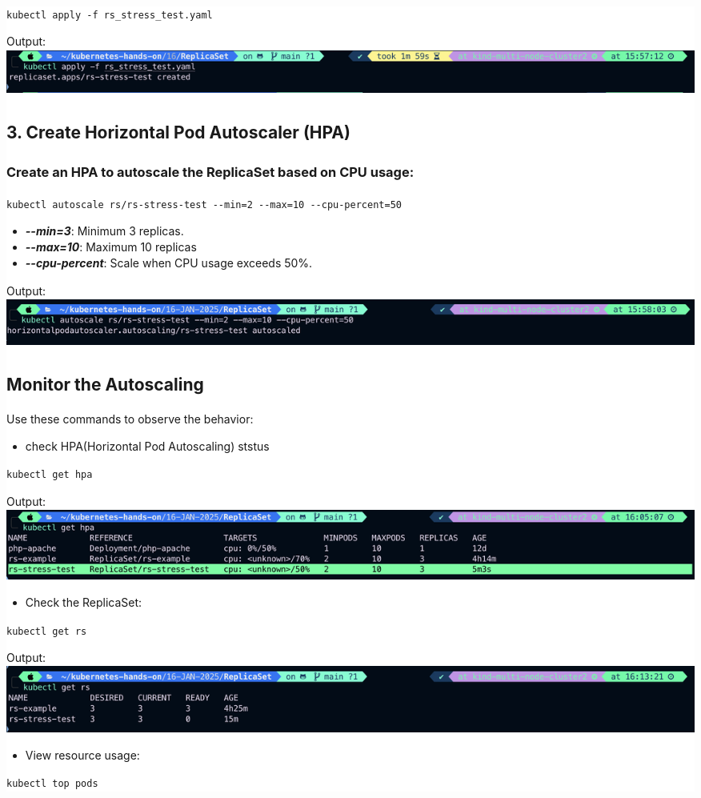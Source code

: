 ```
kubectl apply -f rs_stress_test.yaml
```

Output:
![create rs_stress_test.yaml(kubectl apply -f rs_stress_test.yaml)](image-9.png)

## 3. Create Horizontal Pod Autoscaler (HPA)

### Create an HPA to autoscale the ReplicaSet based on CPU usage:

```
kubectl autoscale rs/rs-stress-test --min=2 --max=10 --cpu-percent=50
```

- **_--min=3_**: Minimum 3 replicas.
- **_--max=10_**: Maximum 10 replicas
- **_--cpu-percent_**: Scale when CPU usage exceeds 50%.

Output:
![autoscale rs-stress-test(kubectl autoscale rs/rs-stress-test --min=2 --max=10 --cpu-percent=50)](image-10.png)

## Monitor the Autoscaling

Use these commands to observe the behavior:

- check HPA(Horizontal Pod Autoscaling) ststus

```
kubectl get hpa
```

Output:
![HPA Behaviour(kubectl get hpa)](image-11.png)

- Check the ReplicaSet:

```
kubectl get rs
```

Output:
![kubectl get rs (check the ReplicaSet)](image-12.png)

- View resource usage:

```
kubectl top pods
```
